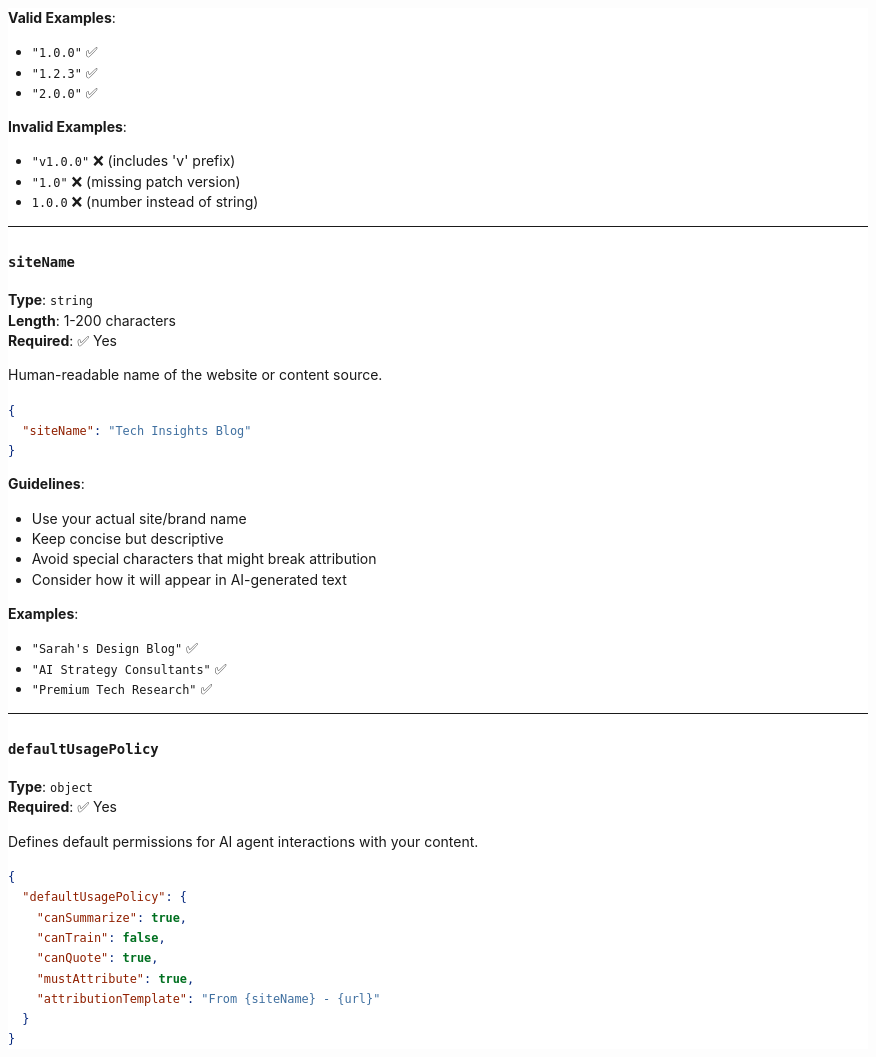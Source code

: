 **Valid Examples**:
- `"1.0.0"` ✅
- `"1.2.3"` ✅
- `"2.0.0"` ✅

**Invalid Examples**:
- `"v1.0.0"` ❌ (includes 'v' prefix)
- `"1.0"` ❌ (missing patch version)
- `1.0.0` ❌ (number instead of string)

---

### `siteName`
**Type**: `string`  
**Length**: 1-200 characters  
**Required**: ✅ Yes

Human-readable name of the website or content source.

```json
{
  "siteName": "Tech Insights Blog"
}
```

**Guidelines**:
- Use your actual site/brand name
- Keep concise but descriptive
- Avoid special characters that might break attribution
- Consider how it will appear in AI-generated text

**Examples**:
- `"Sarah's Design Blog"` ✅
- `"AI Strategy Consultants"` ✅
- `"Premium Tech Research"` ✅

---

### `defaultUsagePolicy`
**Type**: `object`  
**Required**: ✅ Yes

Defines default permissions for AI agent interactions with your content.

```json
{
  "defaultUsagePolicy": {
    "canSummarize": true,
    "canTrain": false,
    "canQuote": true,
    "mustAttribute": true,
    "attributionTemplate": "From {siteName} - {url}"
  }
}
```

